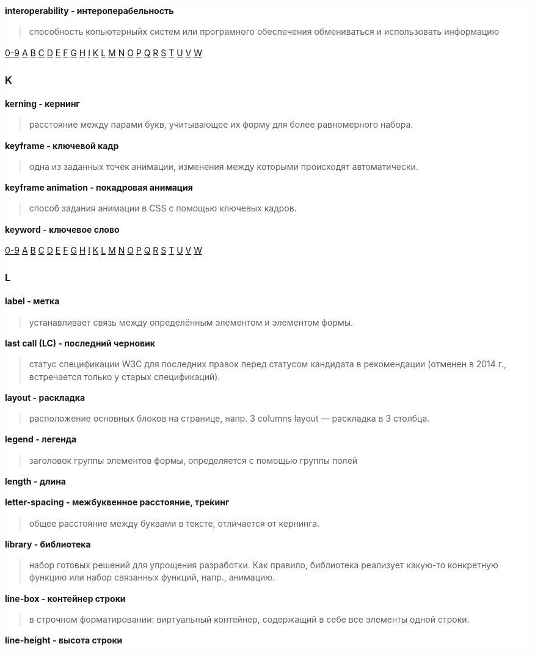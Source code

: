 **interoperability - интероперабельность**

> способность копьютерныйх систем или програмного обеспечения обмениваться и использовать информацию

[0-9](#0-9) [A](#a) [B](#b) [C](#c) [D](#d) [E](#e) [F](#f) [G](#g) [H](#h) [I](#i) [K](#k) [L](#l) [M](#m) [N](#n) [O](#o) [P](#p) [Q](#q) [R](#r) [S](#s) [T](#t) [U](#u) [V](#v) [W](#w)

### K

**kerning - кернинг**

> расстояние между парами букв, учитывающее их форму для более равномерного набора.

**keyframe - ключевой кадр**

> одна из заданных точек анимации, изменения между которыми происходят автоматически.

**keyframe animation - покадровая анимация**

> способ задания анимации в CSS с помощью ключевых кадров.

**keyword - ключевое слово**

[0-9](#0-9) [A](#a) [B](#b) [C](#c) [D](#d) [E](#e) [F](#f) [G](#g) [H](#h) [I](#i) [K](#k) [L](#l) [M](#m) [N](#n) [O](#o) [P](#p) [Q](#q) [R](#r) [S](#s) [T](#t) [U](#u) [V](#v) [W](#w)

### L

**label - метка**

> устанавливает связь между определённым элементом и элементом формы.

**last call (LC) - последний черновик**

> статус спецификации W3C для последних правок перед статусом кандидата в рекомендации (отменен в 2014 г., встречается только у старых спецификаций).

**layout - раскладка**

> расположение основных блоков на странице, напр. 3 columns layout — раскладка в 3 столбца.

**legend - легенда**

> заголовок группы элементов формы, определяется с помощью группы полей

**length - длина**

**letter-spacing - межбуквенное расстояние, тре́кинг**

> общее расстояние между буквами в тексте, отличается от кернинга.

**library - библиотека**

> набор готовых решений для упрощения разработки. Как правило, библиотека реализует какую-то конкретную функцию или набор связанных функций, напр., анимацию.

**line-box - контейнер строки**

> в строчном форматировании: виртуальный контейнер, содержащий в себе все элементы одной строки.

**line-height - высота строки**
